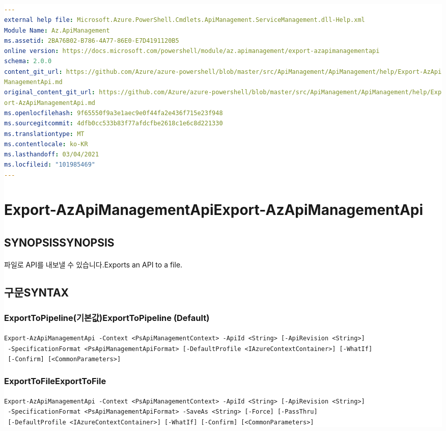 ```yaml
---
external help file: Microsoft.Azure.PowerShell.Cmdlets.ApiManagement.ServiceManagement.dll-Help.xml
Module Name: Az.ApiManagement
ms.assetid: 2BA76B02-B786-4A77-86E0-E7D4191120B5
online version: https://docs.microsoft.com/powershell/module/az.apimanagement/export-azapimanagementapi
schema: 2.0.0
content_git_url: https://github.com/Azure/azure-powershell/blob/master/src/ApiManagement/ApiManagement/help/Export-AzApiManagementApi.md
original_content_git_url: https://github.com/Azure/azure-powershell/blob/master/src/ApiManagement/ApiManagement/help/Export-AzApiManagementApi.md
ms.openlocfilehash: 9f65550f9a3e1aec9e0f44fa2e436f715e23f948
ms.sourcegitcommit: 4dfb0cc533b83f77afdcfbe2618c1e6c8d221330
ms.translationtype: MT
ms.contentlocale: ko-KR
ms.lasthandoff: 03/04/2021
ms.locfileid: "101985469"
---
```

# <span data-ttu-id="59d46-101">Export-AzApiManagementApi</span><span class="sxs-lookup"><span data-stu-id="59d46-101">Export-AzApiManagementApi</span></span>

## <span data-ttu-id="59d46-102">SYNOPSIS</span><span class="sxs-lookup"><span data-stu-id="59d46-102">SYNOPSIS</span></span>
<span data-ttu-id="59d46-103">파일로 API를 내보낼 수 있습니다.</span><span class="sxs-lookup"><span data-stu-id="59d46-103">Exports an API to a file.</span></span>

## <span data-ttu-id="59d46-104">구문</span><span class="sxs-lookup"><span data-stu-id="59d46-104">SYNTAX</span></span>

### <span data-ttu-id="59d46-105">ExportToPipeline(기본값)</span><span class="sxs-lookup"><span data-stu-id="59d46-105">ExportToPipeline (Default)</span></span>
```
Export-AzApiManagementApi -Context <PsApiManagementContext> -ApiId <String> [-ApiRevision <String>]
 -SpecificationFormat <PsApiManagementApiFormat> [-DefaultProfile <IAzureContextContainer>] [-WhatIf]
 [-Confirm] [<CommonParameters>]
```

### <span data-ttu-id="59d46-106">ExportToFile</span><span class="sxs-lookup"><span data-stu-id="59d46-106">ExportToFile</span></span>
```
Export-AzApiManagementApi -Context <PsApiManagementContext> -ApiId <String> [-ApiRevision <String>]
 -SpecificationFormat <PsApiManagementApiFormat> -SaveAs <String> [-Force] [-PassThru]
 [-DefaultProfile <IAzureContextContainer>] [-WhatIf] [-Confirm] [<CommonParameters>]
```
